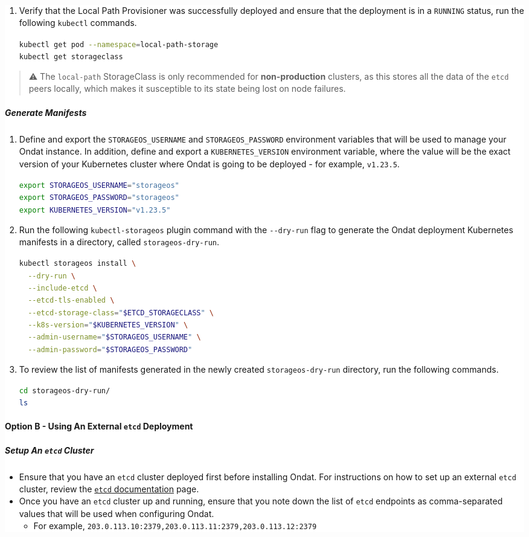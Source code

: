 1. Verify that the Local Path Provisioner was successfully deployed and ensure that the deployment is in a  `RUNNING`  status, run the following  `kubectl`  commands.

    ```bash
    kubectl get pod --namespace=local-path-storage
    kubectl get storageclass
    ```

> ⚠️ The `local-path` StorageClass is only recommended for **non-production** clusters, as this stores all the data of the `etcd` peers locally, which makes it susceptible to its state being lost on node failures.

##### Generate Manifests

1. Define and export the `STORAGEOS_USERNAME` and `STORAGEOS_PASSWORD` environment variables that will be used to manage your Ondat instance. In addition, define and export a `KUBERNETES_VERSION` environment variable, where the value will be the exact version of your Kubernetes cluster where Ondat is going to be deployed - for example, `v1.23.5`.

    ```bash
    export STORAGEOS_USERNAME="storageos"
    export STORAGEOS_PASSWORD="storageos"
    export KUBERNETES_VERSION="v1.23.5"
    ```

1. Run the following  `kubectl-storageos` plugin command with the `--dry-run` flag to generate the Ondat deployment Kubernetes manifests in a directory, called `storageos-dry-run`.

    ```bash
    kubectl storageos install \
      --dry-run \
      --include-etcd \
      --etcd-tls-enabled \
      --etcd-storage-class="$ETCD_STORAGECLASS" \
      --k8s-version="$KUBERNETES_VERSION" \
      --admin-username="$STORAGEOS_USERNAME" \
      --admin-password="$STORAGEOS_PASSWORD"
    ```

1. To review the list of manifests generated in the newly created `storageos-dry-run` directory, run the following commands.

    ```bash
    cd storageos-dry-run/
    ls
    ```

#### Option B - Using An External `etcd` Deployment

##### Setup An  `etcd`  Cluster

* Ensure that you have an  `etcd`  cluster deployed first before installing Ondat. For instructions on how to set up an external  `etcd`  cluster, review the  [`etcd`  documentation](/docs/prerequisites/etcd/#production---etcd-on-external-virtual-machines)  page.
* Once you have an  `etcd`  cluster up and running, ensure that you note down the list of  `etcd`  endpoints as comma-separated values that will be used when configuring Ondat.
  * For example,  `203.0.113.10:2379,203.0.113.11:2379,203.0.113.12:2379`

